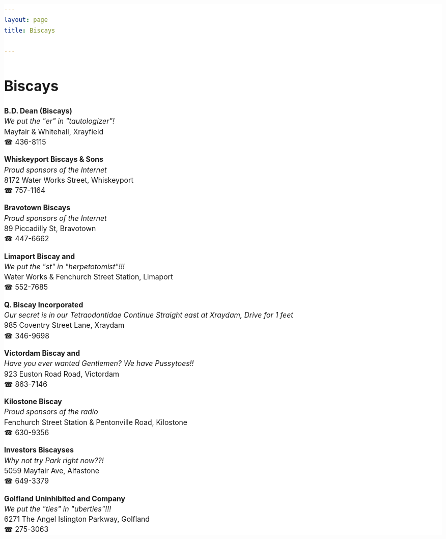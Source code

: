 ```yaml
---
layout: page 
title: Biscays

---
```



# Biscays


 **B.D. Dean (Biscays)**  
_We put the "er" in "tautologizer"!_  
Mayfair & Whitehall, Xrayfield  
☎ 436-8115

**Whiskeyport Biscays & Sons**  
_Proud sponsors of the Internet_  
8172 Water Works Street, Whiskeyport  
☎ 757-1164

**Bravotown Biscays**  
_Proud sponsors of the Internet_  
89 Piccadilly St, Bravotown  
☎ 447-6662

**Limaport Biscay and**  
_We put the "st" in "herpetotomist"!!!_  
Water Works & Fenchurch Street Station, Limaport  
☎ 552-7685

**Q. Biscay Incorporated**  
_Our secret is in our Tetraodontidae 
Continue Straight east at Xraydam, Drive for 1 feet_  
985 Coventry Street Lane, Xraydam  
☎ 346-9698

**Victordam Biscay and**  
_Have you ever wanted Gentlemen? We have Pussytoes!!_  
923 Euston Road Road, Victordam  
☎ 863-7146

**Kilostone Biscay**  
_Proud sponsors of the radio_  
Fenchurch Street Station & Pentonville Road, Kilostone  
☎ 630-9356

**Investors Biscayses**  
_Why not try Park right now??!_  
5059 Mayfair Ave, Alfastone  
☎ 649-3379

**Golfland Uninhibited and Company**  
_We put the "ties" in "uberties"!!!_  
6271 The Angel Islington Parkway, Golfland  
☎ 275-3063
